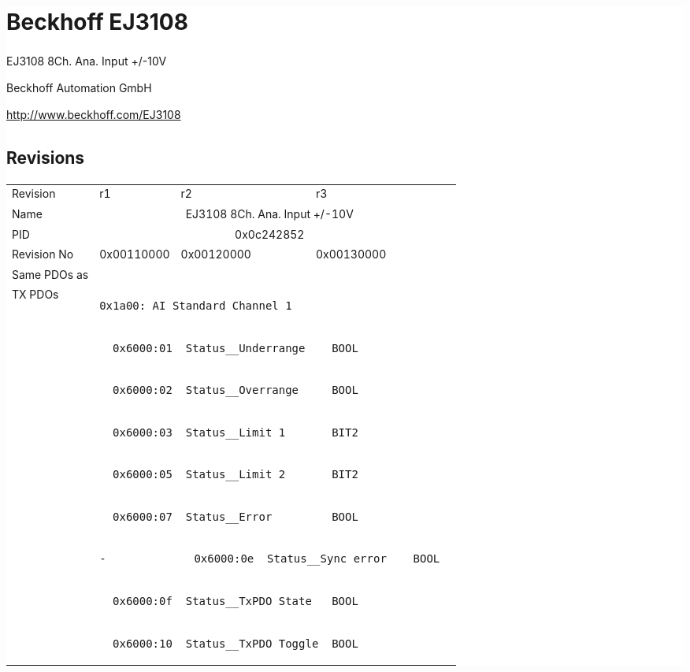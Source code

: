 # Beckhoff EJ3108

EJ3108 8Ch. Ana. Input +/-10V

Beckhoff Automation GmbH

http://www.beckhoff.com/EJ3108

## Revisions
<table>
<tr>
<td>Revision</td>
<td>r1</td>
<td>r2</td>
<td>r3</td>
</tr>
<tr>
<td>Name</td>
<td colspan=3 align="center">EJ3108 8Ch. Ana. Input +/-10V</td>
</tr>
<tr>
<td>PID</td>
<td colspan=3 align="center">0x0c242852</td>
</tr>
<tr>
<td>Revision No</td>
<td>0x00110000</td>
<td>0x00120000</td>
<td>0x00130000</td>
</tr>
<tr>
<td>Same PDOs as</td>
<td colspan=3 align="center"></td>
</tr>
<tr>
<td rowspan=96 valign=top>TX PDOs</td>
<td colspan=3 align="left"><pre>0x1a00: AI Standard Channel 1</pre></td>
<td></td>
</tr>
<tr>
<td colspan=3 align="left"><pre>  0x6000:01  Status__Underrange    BOOL</pre></td>
</tr>
<tr>
<td colspan=3 align="left"><pre>  0x6000:02  Status__Overrange     BOOL</pre></td>
</tr>
<tr>
<td colspan=3 align="left"><pre>  0x6000:03  Status__Limit 1       BIT2</pre></td>
</tr>
<tr>
<td colspan=3 align="left"><pre>  0x6000:05  Status__Limit 2       BIT2</pre></td>
</tr>
<tr>
<td colspan=3 align="left"><pre>  0x6000:07  Status__Error         BOOL</pre></td>
</tr>
<tr>
<td><pre>-</pre></td>
<td colspan=2 align="left"><pre>  0x6000:0e  Status__Sync error    BOOL</pre></td>
</tr>
<tr>
<td colspan=3 align="left"><pre>  0x6000:0f  Status__TxPDO State   BOOL</pre></td>
</tr>
<tr>
<td colspan=3 align="left"><pre>  0x6000:10  Status__TxPDO Toggle  BOOL</pre></td>